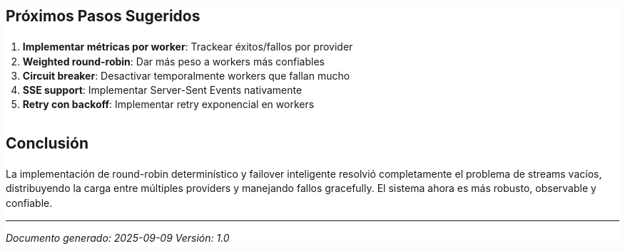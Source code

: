 ## Próximos Pasos Sugeridos

1. **Implementar métricas por worker**: Trackear éxitos/fallos por provider
2. **Weighted round-robin**: Dar más peso a workers más confiables
3. **Circuit breaker**: Desactivar temporalmente workers que fallan mucho
4. **SSE support**: Implementar Server-Sent Events nativamente
5. **Retry con backoff**: Implementar retry exponencial en workers

## Conclusión

La implementación de round-robin determinístico y failover inteligente resolvió completamente el problema de streams vacíos, distribuyendo la carga entre múltiples providers y manejando fallos gracefully. El sistema ahora es más robusto, observable y confiable.

---
*Documento generado: 2025-09-09*
*Versión: 1.0*